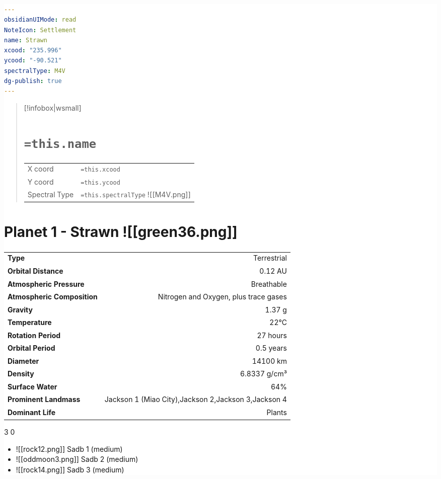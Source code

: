 ```yaml
---
obsidianUIMode: read
NoteIcon: Settlement
name: Strawn
xcood: "235.996"
ycood: "-90.521"
spectralType: M4V
dg-publish: true
---
```

> [!infobox|wsmall]
> # `=this.name`
> | | |
> | - | - |
> | X coord | `=this.xcood` |
> | Y coord| `=this.ycood` |
> | Spectral Type | `=this.spectralType` ![[M4V.png]] |

# Planet 1 - Strawn ![[green36.png]]
|                             |                           |
| --------------------------- | -------------------------:|
| **Type**                    |             Terrestrial |
| **Orbital Distance**        |   0.12 AU |
| **Atmospheric Pressure**    |       Breathable |
| **Atmospheric Composition** |      Nitrogen and Oxygen, plus trace gases |
| **Gravity**                 |        1.37 g |
| **Temperature**             |    22°C |
| **Rotation Period**         |  27 hours |
| **Orbital Period** | 0.5 years |
| **Diameter**                |      14100 km | 
| **Density**                 |    6.8337 g/cm³ |
| **Surface Water**           |           64% | 
| **Prominent Landmass**      |         Jackson 1 (Miao City),Jackson 2,Jackson 3,Jackson 4 | 
| **Dominant Life**           |         Plants |



3
0

- ![[rock12.png]] Sadb 1 (medium)
- ![[oddmoon3.png]] Sadb 2 (medium)
- ![[rock14.png]] Sadb 3 (medium)
